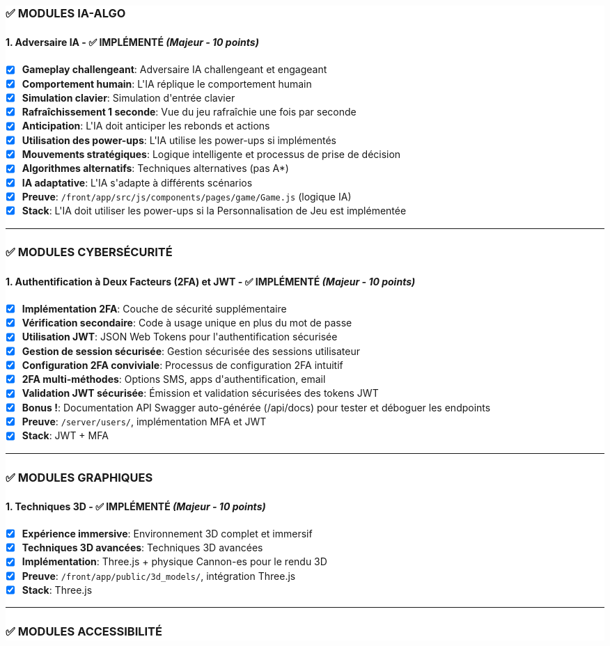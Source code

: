 
### ✅ **MODULES IA-ALGO**

#### **1. Adversaire IA** - ✅ **IMPLÉMENTÉ** *(Majeur - 10 points)*
- [x] **Gameplay challengeant**: Adversaire IA challengeant et engageant
- [x] **Comportement humain**: L'IA réplique le comportement humain
- [x] **Simulation clavier**: Simulation d'entrée clavier
- [x] **Rafraîchissement 1 seconde**: Vue du jeu rafraîchie une fois par seconde
- [x] **Anticipation**: L'IA doit anticiper les rebonds et actions
- [x] **Utilisation des power-ups**: L'IA utilise les power-ups si implémentés
- [x] **Mouvements stratégiques**: Logique intelligente et processus de prise de décision
- [x] **Algorithmes alternatifs**: Techniques alternatives (pas A*)
- [x] **IA adaptative**: L'IA s'adapte à différents scénarios
- [x] **Preuve**: `/front/app/src/js/components/pages/game/Game.js` (logique IA)
- [x] **Stack**: L'IA doit utiliser les power-ups si la Personnalisation de Jeu est implémentée

---

### ✅ **MODULES CYBERSÉCURITÉ**

#### **1. Authentification à Deux Facteurs (2FA) et JWT** - ✅ **IMPLÉMENTÉ** *(Majeur - 10 points)*
- [x] **Implémentation 2FA**: Couche de sécurité supplémentaire
- [x] **Vérification secondaire**: Code à usage unique en plus du mot de passe
- [x] **Utilisation JWT**: JSON Web Tokens pour l'authentification sécurisée
- [x] **Gestion de session sécurisée**: Gestion sécurisée des sessions utilisateur
- [x] **Configuration 2FA conviviale**: Processus de configuration 2FA intuitif
- [x] **2FA multi-méthodes**: Options SMS, apps d'authentification, email
- [x] **Validation JWT sécurisée**: Émission et validation sécurisées des tokens JWT
- [x] **Bonus !**: Documentation API Swagger auto-générée (/api/docs) pour tester et déboguer les endpoints
- [x] **Preuve**: `/server/users/`, implémentation MFA et JWT
- [x] **Stack**: JWT + MFA

---

### ✅ **MODULES GRAPHIQUES**

#### **1. Techniques 3D** - ✅ **IMPLÉMENTÉ** *(Majeur - 10 points)*
- [x] **Expérience immersive**: Environnement 3D complet et immersif
- [x] **Techniques 3D avancées**: Techniques 3D avancées
- [x] **Implémentation**: Three.js + physique Cannon-es pour le rendu 3D
- [x] **Preuve**: `/front/app/public/3d_models/`, intégration Three.js
- [x] **Stack**: Three.js

---

### ✅ **MODULES ACCESSIBILITÉ**
